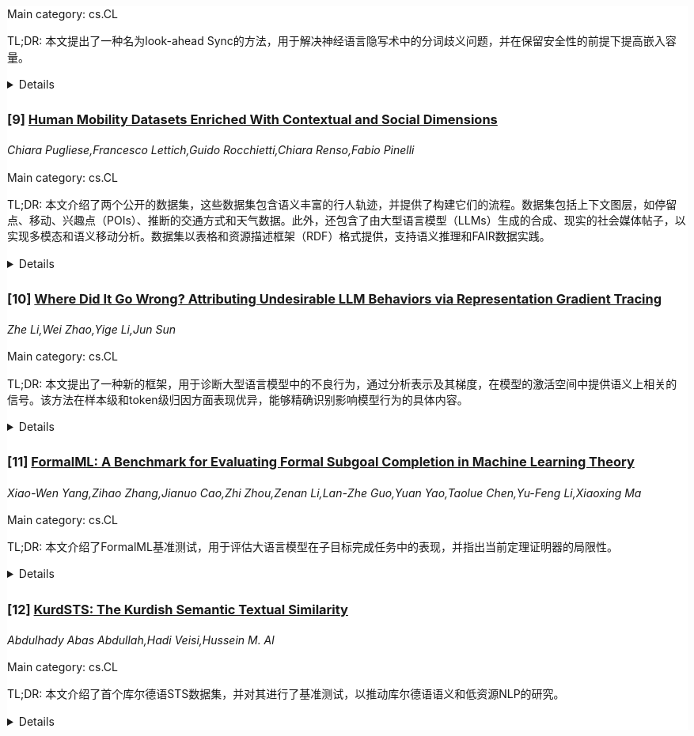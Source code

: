 Main category: cs.CL

TL;DR: 本文提出了一种名为look-ahead Sync的方法，用于解决神经语言隐写术中的分词歧义问题，并在保留安全性的前提下提高嵌入容量。


<details><summary>Details</summary></details>


### [9] [Human Mobility Datasets Enriched With Contextual and Social Dimensions](https://arxiv.org/abs/2510.02333)
*Chiara Pugliese,Francesco Lettich,Guido Rocchietti,Chiara Renso,Fabio Pinelli*

Main category: cs.CL

TL;DR: 本文介绍了两个公开的数据集，这些数据集包含语义丰富的行人轨迹，并提供了构建它们的流程。数据集包括上下文图层，如停留点、移动、兴趣点（POIs）、推断的交通方式和天气数据。此外，还包含了由大型语言模型（LLMs）生成的合成、现实的社会媒体帖子，以实现多模态和语义移动分析。数据集以表格和资源描述框架（RDF）格式提供，支持语义推理和FAIR数据实践。


<details><summary>Details</summary></details>


### [10] [Where Did It Go Wrong? Attributing Undesirable LLM Behaviors via Representation Gradient Tracing](https://arxiv.org/abs/2510.02334)
*Zhe Li,Wei Zhao,Yige Li,Jun Sun*

Main category: cs.CL

TL;DR: 本文提出了一种新的框架，用于诊断大型语言模型中的不良行为，通过分析表示及其梯度，在模型的激活空间中提供语义上相关的信号。该方法在样本级和token级归因方面表现优异，能够精确识别影响模型行为的具体内容。


<details><summary>Details</summary></details>


### [11] [FormalML: A Benchmark for Evaluating Formal Subgoal Completion in Machine Learning Theory](https://arxiv.org/abs/2510.02335)
*Xiao-Wen Yang,Zihao Zhang,Jianuo Cao,Zhi Zhou,Zenan Li,Lan-Zhe Guo,Yuan Yao,Taolue Chen,Yu-Feng Li,Xiaoxing Ma*

Main category: cs.CL

TL;DR: 本文介绍了FormalML基准测试，用于评估大语言模型在子目标完成任务中的表现，并指出当前定理证明器的局限性。


<details><summary>Details</summary></details>


### [12] [KurdSTS: The Kurdish Semantic Textual Similarity](https://arxiv.org/abs/2510.02336)
*Abdulhady Abas Abdullah,Hadi Veisi,Hussein M. Al*

Main category: cs.CL

TL;DR: 本文介绍了首个库尔德语STS数据集，并对其进行了基准测试，以推动库尔德语语义和低资源NLP的研究。


<details><summary>Details</summary></details>

